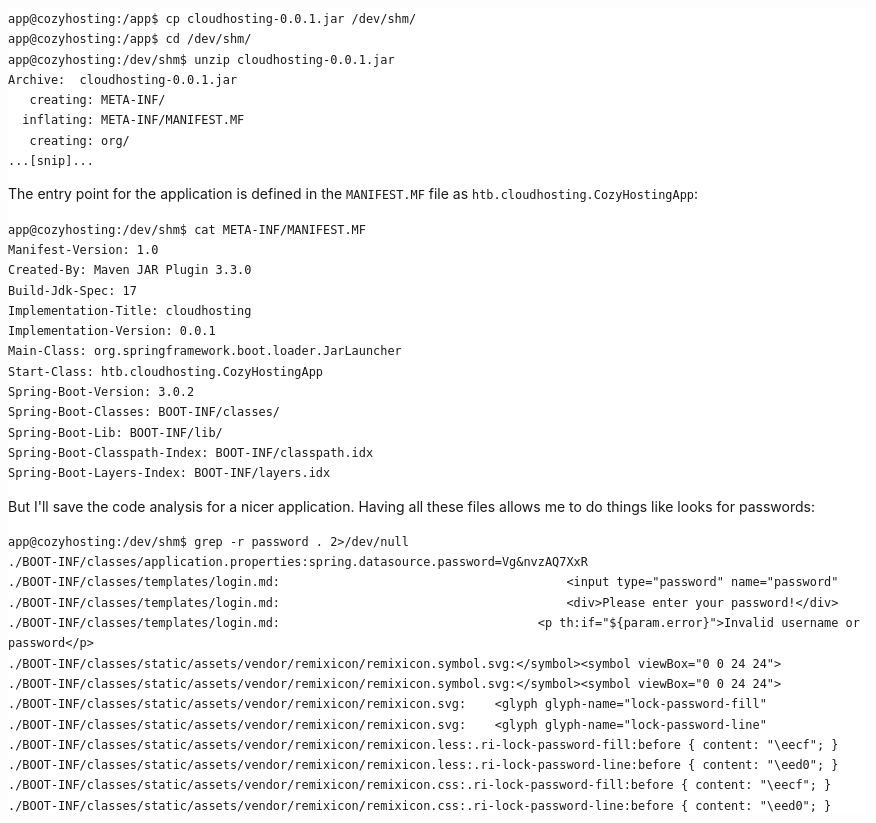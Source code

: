 

    app@cozyhosting:/app$ cp cloudhosting-0.0.1.jar /dev/shm/
    app@cozyhosting:/app$ cd /dev/shm/
    app@cozyhosting:/dev/shm$ unzip cloudhosting-0.0.1.jar
    Archive:  cloudhosting-0.0.1.jar
       creating: META-INF/
      inflating: META-INF/MANIFEST.MF
       creating: org/
    ...[snip]...



The entry point for the application is defined in the `MANIFEST.MF` file
as `htb.cloudhosting.CozyHostingApp`:



    app@cozyhosting:/dev/shm$ cat META-INF/MANIFEST.MF 
    Manifest-Version: 1.0
    Created-By: Maven JAR Plugin 3.3.0
    Build-Jdk-Spec: 17
    Implementation-Title: cloudhosting
    Implementation-Version: 0.0.1
    Main-Class: org.springframework.boot.loader.JarLauncher
    Start-Class: htb.cloudhosting.CozyHostingApp
    Spring-Boot-Version: 3.0.2
    Spring-Boot-Classes: BOOT-INF/classes/
    Spring-Boot-Lib: BOOT-INF/lib/
    Spring-Boot-Classpath-Index: BOOT-INF/classpath.idx
    Spring-Boot-Layers-Index: BOOT-INF/layers.idx



But I'll save the code analysis for a nicer application. Having all
these files allows me to do things like looks for passwords:



    app@cozyhosting:/dev/shm$ grep -r password . 2>/dev/null
    ./BOOT-INF/classes/application.properties:spring.datasource.password=Vg&nvzAQ7XxR
    ./BOOT-INF/classes/templates/login.md:                                        <input type="password" name="password"
    ./BOOT-INF/classes/templates/login.md:                                        <div>Please enter your password!</div>
    ./BOOT-INF/classes/templates/login.md:                                    <p th:if="${param.error}">Invalid username or password</p>
    ./BOOT-INF/classes/static/assets/vendor/remixicon/remixicon.symbol.svg:</symbol><symbol viewBox="0 0 24 24">
    ./BOOT-INF/classes/static/assets/vendor/remixicon/remixicon.symbol.svg:</symbol><symbol viewBox="0 0 24 24">
    ./BOOT-INF/classes/static/assets/vendor/remixicon/remixicon.svg:    <glyph glyph-name="lock-password-fill"
    ./BOOT-INF/classes/static/assets/vendor/remixicon/remixicon.svg:    <glyph glyph-name="lock-password-line"
    ./BOOT-INF/classes/static/assets/vendor/remixicon/remixicon.less:.ri-lock-password-fill:before { content: "\eecf"; }
    ./BOOT-INF/classes/static/assets/vendor/remixicon/remixicon.less:.ri-lock-password-line:before { content: "\eed0"; }
    ./BOOT-INF/classes/static/assets/vendor/remixicon/remixicon.css:.ri-lock-password-fill:before { content: "\eecf"; }
    ./BOOT-INF/classes/static/assets/vendor/remixicon/remixicon.css:.ri-lock-password-line:before { content: "\eed0"; }
